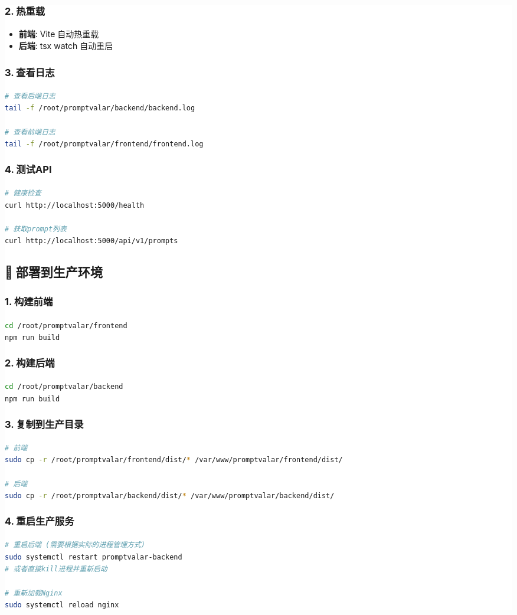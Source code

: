 ### 2. 热重载
- **前端**: Vite 自动热重载
- **后端**: tsx watch 自动重启

### 3. 查看日志
```bash
# 查看后端日志
tail -f /root/promptvalar/backend/backend.log

# 查看前端日志
tail -f /root/promptvalar/frontend/frontend.log
```

### 4. 测试API
```bash
# 健康检查
curl http://localhost:5000/health

# 获取prompt列表
curl http://localhost:5000/api/v1/prompts
```

## 🚢 部署到生产环境

### 1. 构建前端
```bash
cd /root/promptvalar/frontend
npm run build
```

### 2. 构建后端
```bash
cd /root/promptvalar/backend
npm run build
```

### 3. 复制到生产目录
```bash
# 前端
sudo cp -r /root/promptvalar/frontend/dist/* /var/www/promptvalar/frontend/dist/

# 后端
sudo cp -r /root/promptvalar/backend/dist/* /var/www/promptvalar/backend/dist/
```

### 4. 重启生产服务
```bash
# 重启后端 (需要根据实际的进程管理方式)
sudo systemctl restart promptvalar-backend
# 或者直接kill进程并重新启动

# 重新加载Nginx
sudo systemctl reload nginx
```
